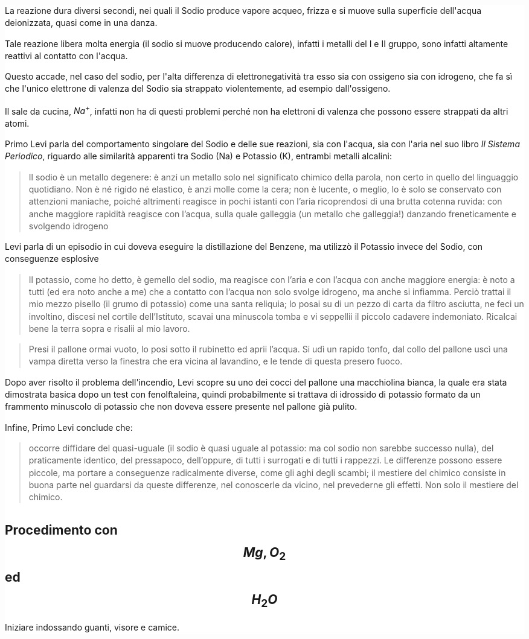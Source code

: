 La reazione dura diversi secondi, nei quali il Sodio produce vapore acqueo, frizza e si muove sulla superficie dell'acqua deionizzata, quasi come in una danza. 

Tale reazione libera molta energia (il sodio si muove producendo calore), infatti i metalli del I e II gruppo, sono infatti altamente reattivi al contatto con l'acqua.

Questo accade, nel caso del sodio, per l'alta differenza di elettronegatività tra esso sia con ossigeno sia con idrogeno, che fa sì che l'unico elettrone di valenza del Sodio sia strappato violentemente, ad esempio dall'ossigeno. 

Il sale da cucina, $Na^+$, infatti non ha di questi problemi perché non ha elettroni di valenza che possono essere strappati da altri atomi. 

Primo Levi parla del comportamento singolare del Sodio e delle sue reazioni, sia con l'acqua, sia con l'aria nel suo libro _Il Sistema Periodico_, riguardo alle similarità apparenti tra Sodio (Na) e Potassio (K), entrambi metalli alcalini:

> Il sodio è un metallo degenere: è anzi un metallo solo nel significato chimico della parola, non certo in quello del linguaggio quotidiano. Non è né rigido né elastico, è anzi molle come la cera; non è lucente, o meglio, lo è solo se conservato con attenzioni maniache, poiché altrimenti reagisce in pochi istanti con l’aria ricoprendosi di una brutta cotenna ruvida: con anche maggiore rapidità reagisce con l’acqua, sulla quale galleggia (un metallo che galleggia!) danzando freneticamente e svolgendo idrogeno

Levi parla di un episodio in cui doveva eseguire la distillazione del Benzene, ma utilizzò il Potassio invece del Sodio, con conseguenze esplosive

> Il potassio, come ho detto, è gemello del sodio, ma reagisce con l’aria e con l’acqua con anche maggiore energia: è noto a tutti (ed era noto anche a me) che a contatto con l’acqua non solo svolge idrogeno, ma anche si infiamma. Perciò trattai il mio mezzo pisello (il grumo di potassio) come una santa reliquia; lo posai su di un pezzo di carta da filtro asciutta, ne feci un involtino, discesi nel cortile dell’Istituto, scavai una minuscola tomba e vi seppellii il piccolo cadavere indemoniato. Ricalcai bene la terra sopra e risalii al mio lavoro.

> Presi il pallone ormai vuoto, lo posi sotto il rubinetto ed aprii l’acqua. Si udì un rapido tonfo, dal collo del pallone uscì una vampa diretta verso la finestra che era vicina al lavandino, e le tende di questa presero fuoco.

Dopo aver risolto il problema dell'incendio, Levi scopre su uno dei cocci del pallone una macchiolina bianca, la quale era stata dimostrata basica dopo un test con fenolftaleina, quindi probabilmente si trattava di idrossido di potassio formato da un frammento minuscolo di potassio che non doveva essere presente nel pallone già pulito.

Infine, Primo Levi conclude che:

> occorre diffidare del quasi-uguale (il sodio è quasi uguale al potassio: ma col sodio non sarebbe successo nulla), del praticamente identico, del pressapoco, dell’oppure, di tutti i surrogati e di tutti i rappezzi. Le differenze possono essere piccole, ma portare a conseguenze radicalmente diverse, come gli aghi degli scambi; il mestiere del chimico consiste in buona parte nel guardarsi da queste differenze, nel conoscerle da vicino, nel prevederne gli effetti. Non solo il mestiere del chimico.

## Procedimento con $$ Mg, O_2 $$ ed $$ H_2O $$

Iniziare indossando guanti, visore e camice.
